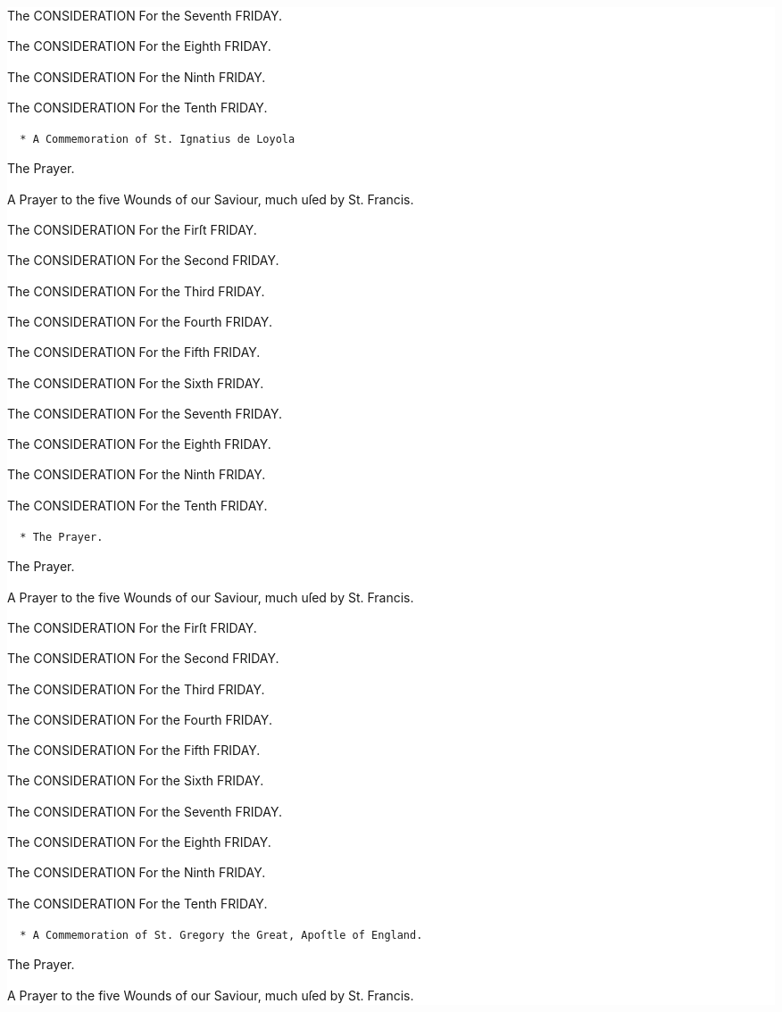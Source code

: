 The CONSIDERATION For the Seventh FRIDAY.

The CONSIDERATION For the Eighth FRIDAY.

The CONSIDERATION For the Ninth FRIDAY.

The CONSIDERATION For the Tenth FRIDAY.

      * A Commemoration of St. Ignatius de Loyola

The Prayer.

A Prayer to the five Wounds of our Saviour, much uſed by St. Francis.

The CONSIDERATION For the Firſt FRIDAY.

The CONSIDERATION For the Second FRIDAY.

The CONSIDERATION For the Third FRIDAY.

The CONSIDERATION For the Fourth FRIDAY.

The CONSIDERATION For the Fifth FRIDAY.

The CONSIDERATION For the Sixth FRIDAY.

The CONSIDERATION For the Seventh FRIDAY.

The CONSIDERATION For the Eighth FRIDAY.

The CONSIDERATION For the Ninth FRIDAY.

The CONSIDERATION For the Tenth FRIDAY.

      * The Prayer.

The Prayer.

A Prayer to the five Wounds of our Saviour, much uſed by St. Francis.

The CONSIDERATION For the Firſt FRIDAY.

The CONSIDERATION For the Second FRIDAY.

The CONSIDERATION For the Third FRIDAY.

The CONSIDERATION For the Fourth FRIDAY.

The CONSIDERATION For the Fifth FRIDAY.

The CONSIDERATION For the Sixth FRIDAY.

The CONSIDERATION For the Seventh FRIDAY.

The CONSIDERATION For the Eighth FRIDAY.

The CONSIDERATION For the Ninth FRIDAY.

The CONSIDERATION For the Tenth FRIDAY.

      * A Commemoration of St. Gregory the Great, Apoſtle of England.

The Prayer.

A Prayer to the five Wounds of our Saviour, much uſed by St. Francis.
